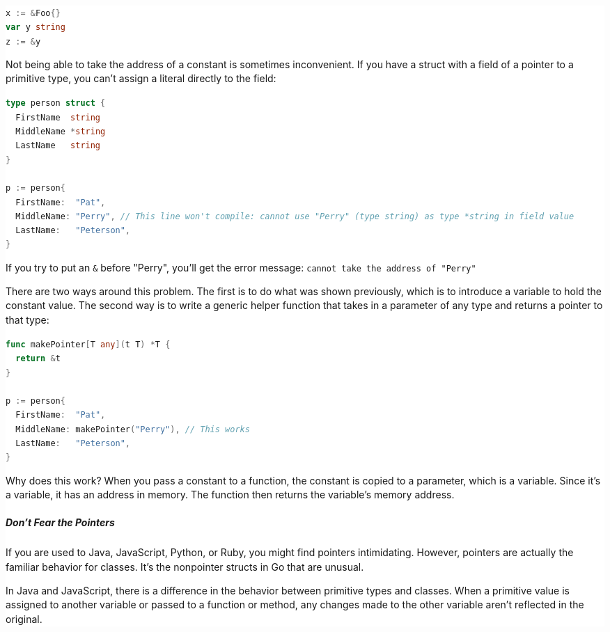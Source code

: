 ```go
x := &Foo{} 
var y string 
z := &y
```

Not being able to take the address of a constant is sometimes inconvenient. If you have a struct with a field of a pointer to a primitive type, you can’t assign a literal directly to the field:

```go
type person struct {    
  FirstName  string  
  MiddleName *string 
  LastName   string 
} 

p := person{  
  FirstName:  "Pat",  
  MiddleName: "Perry", // This line won't compile: cannot use "Perry" (type string) as type *string in field value
  LastName:   "Peterson", 
}
```

If you try to put an `&` before "Perry", you’ll get the error message: `cannot take the address of "Perry"`

There are two ways around this problem. The first is to do what was shown previously, which is to introduce a variable to hold the constant value. The second way is to write a generic helper function that takes in a parameter of any type and returns a pointer to that type:

```go
func makePointer[T any](t T) *T {  
  return &t 
}

p := person{ 
  FirstName:  "Pat", 
  MiddleName: makePointer("Perry"), // This works  
  LastName:   "Peterson",
}
```

Why does this work? When you pass a constant to a function, the constant is copied to a parameter, which is a variable. Since it’s a variable, it has an address in memory. The function then returns the variable’s memory address.

##### Don’t Fear the Pointers

If you are used to Java, JavaScript, Python, or Ruby, you might find pointers intimidating. However, pointers are actually the familiar behavior for classes. It’s the nonpointer structs in Go that are unusual.

In Java and JavaScript, there is a difference in the behavior between primitive types and classes. When a primitive value is assigned to another variable or passed to a function or method, any changes made to the other variable aren’t reflected in the original.
